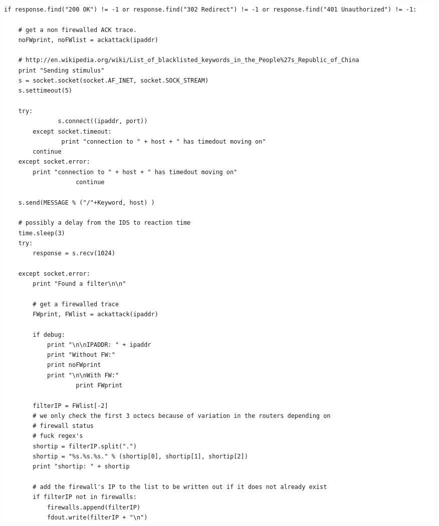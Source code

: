 	if response.find("200 OK") != -1 or response.find("302 Redirect") != -1 or response.find("401 Unauthorized") != -1:
 
		# get a non firewalled ACK trace.
		noFWprint, noFWlist = ackattack(ipaddr)
 
		# http://en.wikipedia.org/wiki/List_of_blacklisted_keywords_in_the_People%27s_Republic_of_China
		print "Sending stimulus"				
		s = socket.socket(socket.AF_INET, socket.SOCK_STREAM)
		s.settimeout(5)
 
		try:
 	               s.connect((ipaddr, port))
 	        except socket.timeout:
         	       	print "connection to " + host + " has timedout moving on"
			continue
		except socket.error:
			print "connection to " + host + " has timedout moving on"
                        continue
 
		s.send(MESSAGE % ("/"+Keyword, host) )
 
		# possibly a delay from the IDS to reaction time
		time.sleep(3)
		try:
			response = s.recv(1024)
 
		except socket.error:
			print "Found a filter\n\n"
 
			# get a firewalled trace
			FWprint, FWlist = ackattack(ipaddr)
 
			if debug:
				print "\n\nIPADDR: " + ipaddr
				print "Without FW:"
				print noFWprint
				print "\n\nWith FW:"
                		print FWprint
 
			filterIP = FWlist[-2]
			# we only check the first 3 octecs because of variation in the routers depending on
			# firewall status
			# fuck regex's
			shortip = filterIP.split(".")
			shortip = "%s.%s.%s." % (shortip[0], shortip[1], shortip[2])
			print "shortip: " + shortip
 
			# add the firewall's IP to the list to be written out if it does not already exist
			if filterIP not in firewalls:
				firewalls.append(filterIP)
				fdout.write(filterIP + "\n")